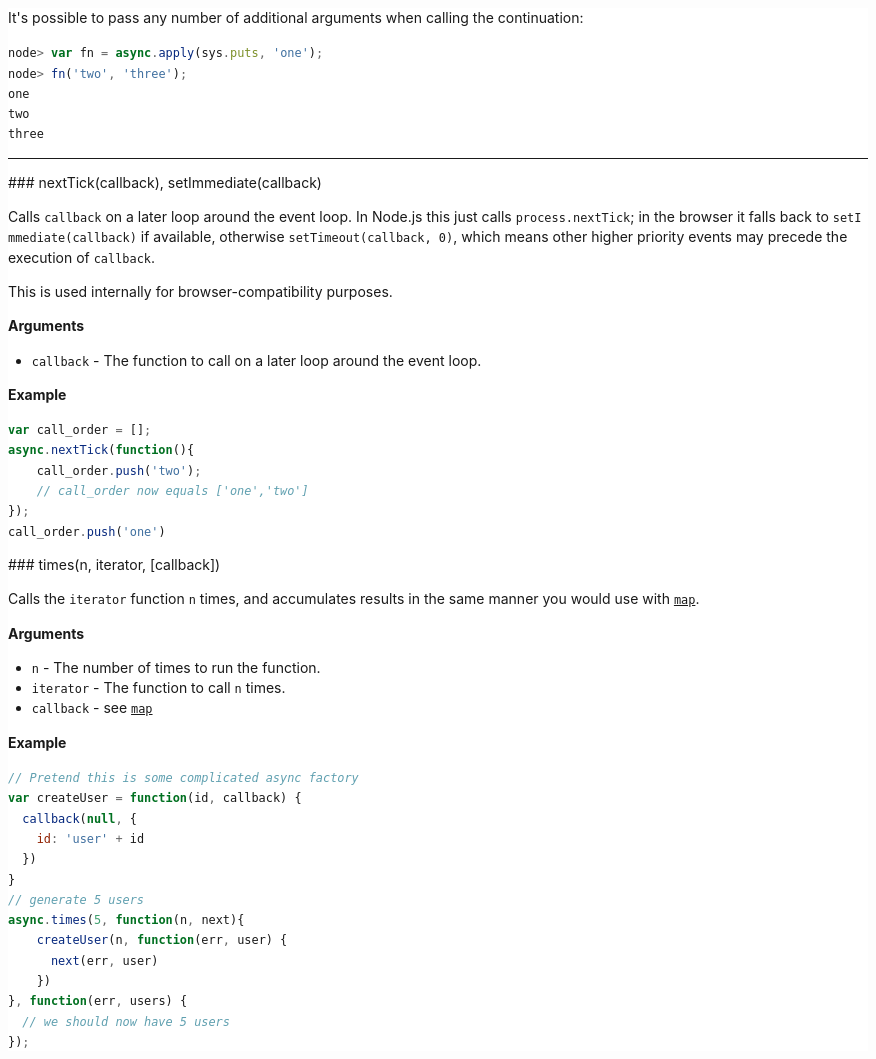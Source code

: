 ```js
```

It's possible to pass any number of additional arguments when calling the
continuation:

```js
node> var fn = async.apply(sys.puts, 'one');
node> fn('two', 'three');
one
two
three
```

---------------------------------------

<a name="nextTick" />
### nextTick(callback), setImmediate(callback)

Calls `callback` on a later loop around the event loop. In Node.js this just
calls `process.nextTick`; in the browser it falls back to `setImmediate(callback)`
if available, otherwise `setTimeout(callback, 0)`, which means other higher priority
events may precede the execution of `callback`.

This is used internally for browser-compatibility purposes.

__Arguments__

* `callback` - The function to call on a later loop around the event loop.

__Example__

```js
var call_order = [];
async.nextTick(function(){
    call_order.push('two');
    // call_order now equals ['one','two']
});
call_order.push('one')
```

<a name="times" />
### times(n, iterator, [callback])

Calls the `iterator` function `n` times, and accumulates results in the same manner
you would use with [`map`](#map).

__Arguments__

* `n` - The number of times to run the function.
* `iterator` - The function to call `n` times.
* `callback` - see [`map`](#map)

__Example__

```js
// Pretend this is some complicated async factory
var createUser = function(id, callback) {
  callback(null, {
    id: 'user' + id
  })
}
// generate 5 users
async.times(5, function(n, next){
    createUser(n, function(err, user) {
      next(err, user)
    })
}, function(err, users) {
  // we should now have 5 users
});
```